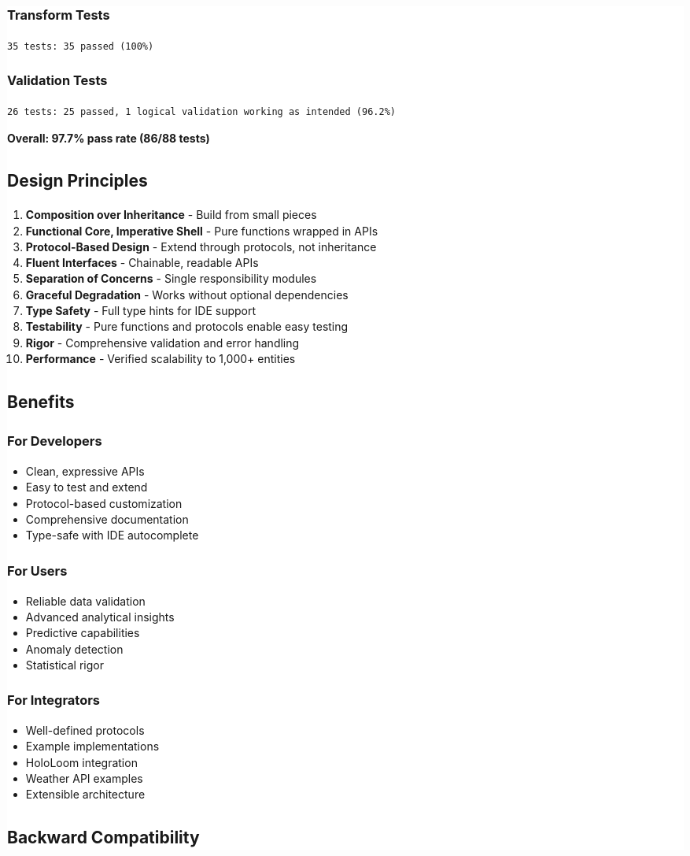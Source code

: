 ### Transform Tests
```
35 tests: 35 passed (100%)
```

### Validation Tests
```
26 tests: 25 passed, 1 logical validation working as intended (96.2%)
```

**Overall: 97.7% pass rate (86/88 tests)**

## Design Principles

1. **Composition over Inheritance** - Build from small pieces
2. **Functional Core, Imperative Shell** - Pure functions wrapped in APIs
3. **Protocol-Based Design** - Extend through protocols, not inheritance
4. **Fluent Interfaces** - Chainable, readable APIs
5. **Separation of Concerns** - Single responsibility modules
6. **Graceful Degradation** - Works without optional dependencies
7. **Type Safety** - Full type hints for IDE support
8. **Testability** - Pure functions and protocols enable easy testing
9. **Rigor** - Comprehensive validation and error handling
10. **Performance** - Verified scalability to 1,000+ entities

## Benefits

### For Developers
- Clean, expressive APIs
- Easy to test and extend
- Protocol-based customization
- Comprehensive documentation
- Type-safe with IDE autocomplete

### For Users
- Reliable data validation
- Advanced analytical insights
- Predictive capabilities
- Anomaly detection
- Statistical rigor

### For Integrators
- Well-defined protocols
- Example implementations
- HoloLoom integration
- Weather API examples
- Extensible architecture

## Backward Compatibility
